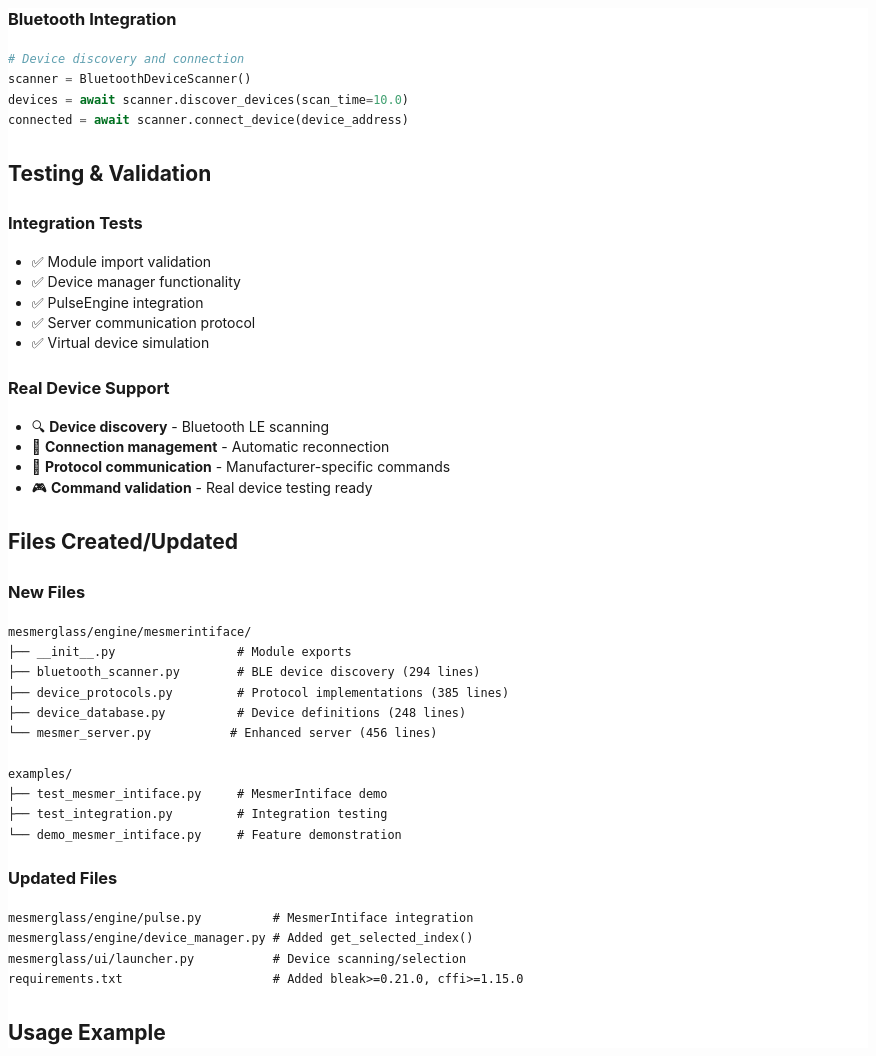 ### **Bluetooth Integration**
```python
# Device discovery and connection
scanner = BluetoothDeviceScanner()
devices = await scanner.discover_devices(scan_time=10.0)
connected = await scanner.connect_device(device_address)
```

## Testing & Validation

### **Integration Tests**
- ✅ Module import validation
- ✅ Device manager functionality  
- ✅ PulseEngine integration
- ✅ Server communication protocol
- ✅ Virtual device simulation

### **Real Device Support**
- 🔍 **Device discovery** - Bluetooth LE scanning
- 🔗 **Connection management** - Automatic reconnection
- 📡 **Protocol communication** - Manufacturer-specific commands
- 🎮 **Command validation** - Real device testing ready

## Files Created/Updated

### **New Files**
```
mesmerglass/engine/mesmerintiface/
├── __init__.py                 # Module exports
├── bluetooth_scanner.py        # BLE device discovery (294 lines)
├── device_protocols.py         # Protocol implementations (385 lines)
├── device_database.py          # Device definitions (248 lines)
└── mesmer_server.py           # Enhanced server (456 lines)

examples/
├── test_mesmer_intiface.py     # MesmerIntiface demo
├── test_integration.py         # Integration testing
└── demo_mesmer_intiface.py     # Feature demonstration
```

### **Updated Files**
```
mesmerglass/engine/pulse.py          # MesmerIntiface integration
mesmerglass/engine/device_manager.py # Added get_selected_index()
mesmerglass/ui/launcher.py           # Device scanning/selection
requirements.txt                     # Added bleak>=0.21.0, cffi>=1.15.0
```

## Usage Example
